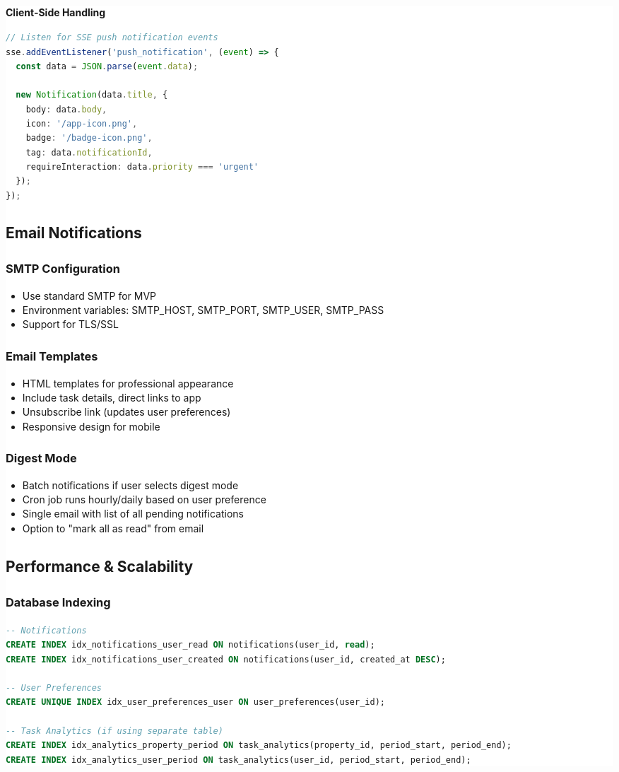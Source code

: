 ```typescript
```

**Client-Side Handling**
```typescript
// Listen for SSE push notification events
sse.addEventListener('push_notification', (event) => {
  const data = JSON.parse(event.data);
  
  new Notification(data.title, {
    body: data.body,
    icon: '/app-icon.png',
    badge: '/badge-icon.png',
    tag: data.notificationId,
    requireInteraction: data.priority === 'urgent'
  });
});
```

## Email Notifications

### SMTP Configuration
- Use standard SMTP for MVP
- Environment variables: SMTP_HOST, SMTP_PORT, SMTP_USER, SMTP_PASS
- Support for TLS/SSL

### Email Templates
- HTML templates for professional appearance
- Include task details, direct links to app
- Unsubscribe link (updates user preferences)
- Responsive design for mobile

### Digest Mode
- Batch notifications if user selects digest mode
- Cron job runs hourly/daily based on user preference
- Single email with list of all pending notifications
- Option to "mark all as read" from email

## Performance & Scalability

### Database Indexing
```sql
-- Notifications
CREATE INDEX idx_notifications_user_read ON notifications(user_id, read);
CREATE INDEX idx_notifications_user_created ON notifications(user_id, created_at DESC);

-- User Preferences
CREATE UNIQUE INDEX idx_user_preferences_user ON user_preferences(user_id);

-- Task Analytics (if using separate table)
CREATE INDEX idx_analytics_property_period ON task_analytics(property_id, period_start, period_end);
CREATE INDEX idx_analytics_user_period ON task_analytics(user_id, period_start, period_end);
```
